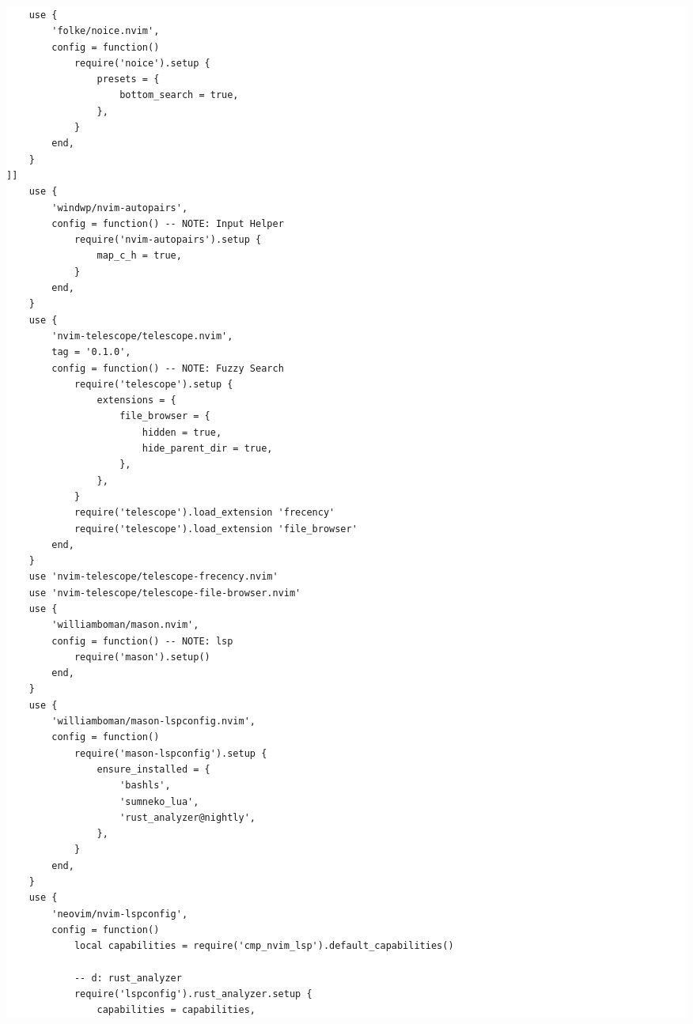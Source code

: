 ```lua: init.lua
	use {
		'folke/noice.nvim',
		config = function()
			require('noice').setup {
				presets = {
					bottom_search = true,
				},
			}
		end,
	}
]]
	use {
		'windwp/nvim-autopairs',
		config = function() -- NOTE: Input Helper
			require('nvim-autopairs').setup {
				map_c_h = true,
			}
		end,
	}
	use {
		'nvim-telescope/telescope.nvim',
		tag = '0.1.0',
		config = function() -- NOTE: Fuzzy Search
			require('telescope').setup {
				extensions = {
					file_browser = {
						hidden = true,
						hide_parent_dir = true,
					},
				},
			}
			require('telescope').load_extension 'frecency'
			require('telescope').load_extension 'file_browser'
		end,
	}
	use 'nvim-telescope/telescope-frecency.nvim'
	use 'nvim-telescope/telescope-file-browser.nvim'
	use {
		'williamboman/mason.nvim',
		config = function() -- NOTE: lsp
			require('mason').setup()
		end,
	}
	use {
		'williamboman/mason-lspconfig.nvim',
		config = function()
			require('mason-lspconfig').setup {
				ensure_installed = {
					'bashls',
					'sumneko_lua',
					'rust_analyzer@nightly',
				},
			}
		end,
	}
	use {
		'neovim/nvim-lspconfig',
		config = function()
			local capabilities = require('cmp_nvim_lsp').default_capabilities()

			-- d: rust_analyzer
			require('lspconfig').rust_analyzer.setup {
				capabilities = capabilities,
```